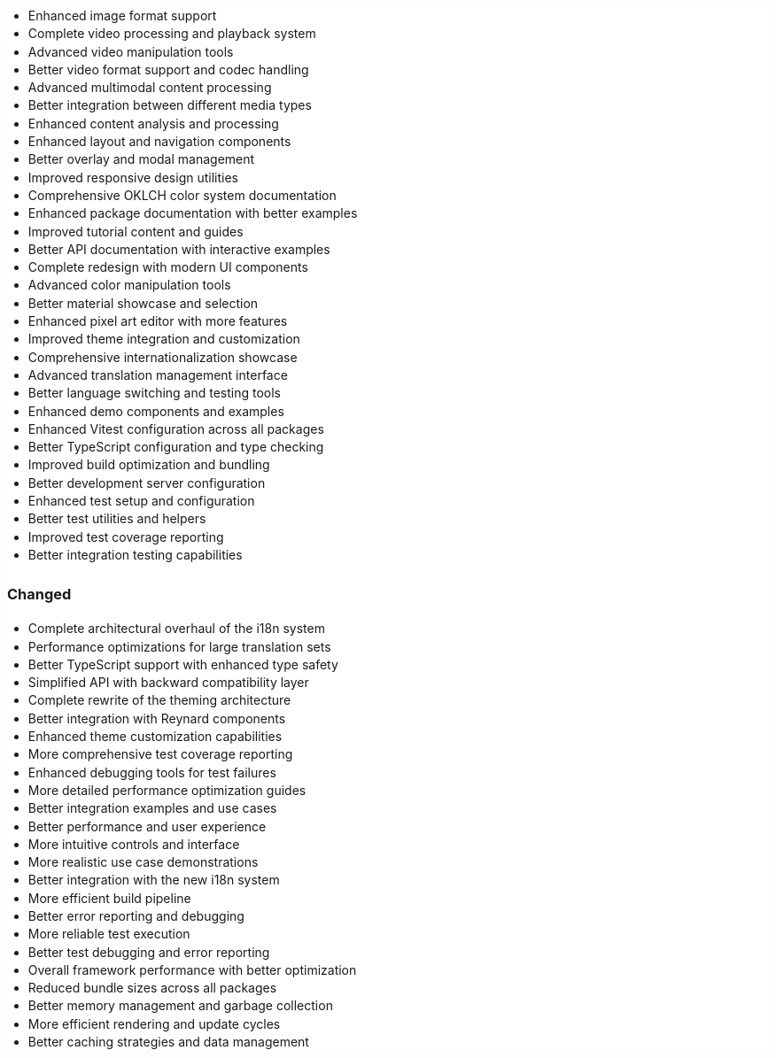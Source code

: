 - Enhanced image format support
- Complete video processing and playback system
- Advanced video manipulation tools
- Better video format support and codec handling
- Advanced multimodal content processing
- Better integration between different media types
- Enhanced content analysis and processing
- Enhanced layout and navigation components
- Better overlay and modal management
- Improved responsive design utilities
- Comprehensive OKLCH color system documentation
- Enhanced package documentation with better examples
- Improved tutorial content and guides
- Better API documentation with interactive examples
- Complete redesign with modern UI components
- Advanced color manipulation tools
- Better material showcase and selection
- Enhanced pixel art editor with more features
- Improved theme integration and customization
- Comprehensive internationalization showcase
- Advanced translation management interface
- Better language switching and testing tools
- Enhanced demo components and examples
- Enhanced Vitest configuration across all packages
- Better TypeScript configuration and type checking
- Improved build optimization and bundling
- Better development server configuration
- Enhanced test setup and configuration
- Better test utilities and helpers
- Improved test coverage reporting
- Better integration testing capabilities

### Changed

- Complete architectural overhaul of the i18n system
- Performance optimizations for large translation sets
- Better TypeScript support with enhanced type safety
- Simplified API with backward compatibility layer
- Complete rewrite of the theming architecture
- Better integration with Reynard components
- Enhanced theme customization capabilities
- More comprehensive test coverage reporting
- Enhanced debugging tools for test failures
- More detailed performance optimization guides
- Better integration examples and use cases
- Better performance and user experience
- More intuitive controls and interface
- More realistic use case demonstrations
- Better integration with the new i18n system
- More efficient build pipeline
- Better error reporting and debugging
- More reliable test execution
- Better test debugging and error reporting
- Overall framework performance with better optimization
- Reduced bundle sizes across all packages
- Better memory management and garbage collection
- More efficient rendering and update cycles
- Better caching strategies and data management
